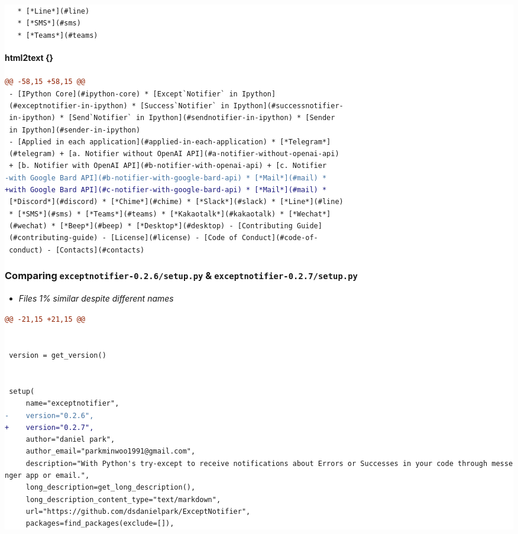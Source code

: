 ```diff
   * [*Line*](#line)
   * [*SMS*](#sms)
   * [*Teams*](#teams)
```

#### html2text {}

```diff
@@ -58,15 +58,15 @@
 - [IPython Core](#ipython-core) * [Except`Notifier` in Ipython]
 (#exceptnotifier-in-ipython) * [Success`Notifier` in Ipython](#successnotifier-
 in-ipython) * [Send`Notifier` in Ipython](#sendnotifier-in-ipython) * [Sender
 in Ipython](#sender-in-ipython)
 - [Applied in each application](#applied-in-each-application) * [*Telegram*]
 (#telegram) + [a. Notifier without OpenAI API](#a-notifier-without-openai-api)
 + [b. Notifier with OpenAI API](#b-notifier-with-openai-api) + [c. Notifier
-with Google Bard API](#b-notifier-with-google-bard-api) * [*Mail*](#mail) *
+with Google Bard API](#c-notifier-with-google-bard-api) * [*Mail*](#mail) *
 [*Discord*](#discord) * [*Chime*](#chime) * [*Slack*](#slack) * [*Line*](#line)
 * [*SMS*](#sms) * [*Teams*](#teams) * [*Kakaotalk*](#kakaotalk) * [*Wechat*]
 (#wechat) * [*Beep*](#beep) * [*Desktop*](#desktop) - [Contributing Guide]
 (#contributing-guide) - [License](#license) - [Code of Conduct](#code-of-
 conduct) - [Contacts](#contacts)
```

### Comparing `exceptnotifier-0.2.6/setup.py` & `exceptnotifier-0.2.7/setup.py`

 * *Files 1% similar despite different names*

```diff
@@ -21,15 +21,15 @@
 
 
 version = get_version()
 
 
 setup(
     name="exceptnotifier",
-    version="0.2.6",
+    version="0.2.7",
     author="daniel park",
     author_email="parkminwoo1991@gmail.com",
     description="With Python's try-except to receive notifications about Errors or Successes in your code through messenger app or email.",
     long_description=get_long_description(),
     long_description_content_type="text/markdown",
     url="https://github.com/dsdanielpark/ExceptNotifier",
     packages=find_packages(exclude=[]),
```

